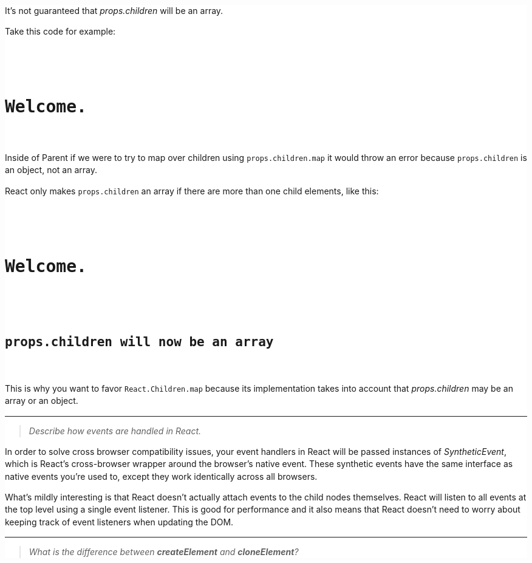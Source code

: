 It’s not guaranteed that _props.children_ will be an array.

Take this code for example:

<pre name="6215" id="6215" class="graf graf--pre graf-after--p"><Parent>  
  <h1>Welcome.</h1>  
</Parent></pre>

Inside of Parent if we were to try to map over children using `props.children.map` it would throw an error because `props.children` is an object, not an array.

React only makes `props.children` an array if there are more than one child elements, like this:

<pre name="95e6" id="95e6" class="graf graf--pre graf-after--p"><Parent>  
  <h1>Welcome.</h1>  
  <h2>props.children will now be an array</h2>  
</Parent></pre>

This is why you want to favor `React.Children.map` because its implementation takes into account that _props.children_ may be an array or an object.











* * *







> _Describe how events are handled in React._

In order to solve cross browser compatibility issues, your event handlers in React will be passed instances of _SyntheticEvent_, which is React’s cross-browser wrapper around the browser’s native event. These synthetic events have the same interface as native events you’re used to, except they work identically across all browsers.

What’s mildly interesting is that React doesn’t actually attach events to the child nodes themselves. React will listen to all events at the top level using a single event listener. This is good for performance and it also means that React doesn’t need to worry about keeping track of event listeners when updating the DOM.











* * *







> _What is the difference between_ **_createElement_** _and_ **_cloneElement_**_?_
